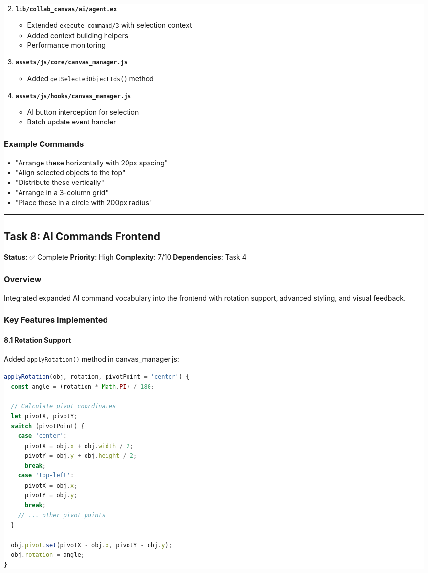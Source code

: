 2. **`lib/collab_canvas/ai/agent.ex`**
   - Extended `execute_command/3` with selection context
   - Added context building helpers
   - Performance monitoring

3. **`assets/js/core/canvas_manager.js`**
   - Added `getSelectedObjectIds()` method

4. **`assets/js/hooks/canvas_manager.js`**
   - AI button interception for selection
   - Batch update event handler

### Example Commands

- "Arrange these horizontally with 20px spacing"
- "Align selected objects to the top"
- "Distribute these vertically"
- "Arrange in a 3-column grid"
- "Place these in a circle with 200px radius"

---

## Task 8: AI Commands Frontend

**Status**: ✅ Complete
**Priority**: High
**Complexity**: 7/10
**Dependencies**: Task 4

### Overview

Integrated expanded AI command vocabulary into the frontend with rotation support, advanced styling, and visual feedback.

### Key Features Implemented

#### 8.1 Rotation Support

Added `applyRotation()` method in canvas_manager.js:

```javascript
applyRotation(obj, rotation, pivotPoint = 'center') {
  const angle = (rotation * Math.PI) / 180;

  // Calculate pivot coordinates
  let pivotX, pivotY;
  switch (pivotPoint) {
    case 'center':
      pivotX = obj.x + obj.width / 2;
      pivotY = obj.y + obj.height / 2;
      break;
    case 'top-left':
      pivotX = obj.x;
      pivotY = obj.y;
      break;
    // ... other pivot points
  }

  obj.pivot.set(pivotX - obj.x, pivotY - obj.y);
  obj.rotation = angle;
}
```
